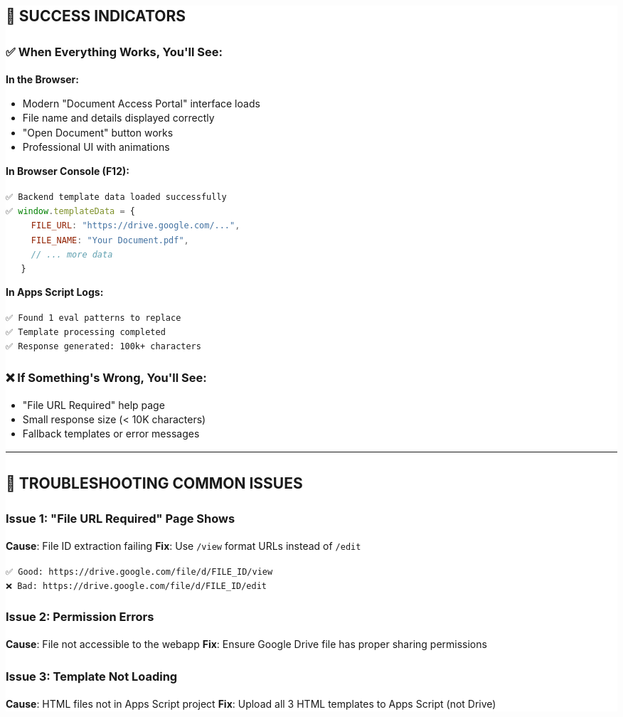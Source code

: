 ## 🎯 SUCCESS INDICATORS

### ✅ When Everything Works, You'll See:

**In the Browser:**
- Modern "Document Access Portal" interface loads
- File name and details displayed correctly  
- "Open Document" button works
- Professional UI with animations

**In Browser Console (F12):**
```javascript
✅ Backend template data loaded successfully
✅ window.templateData = {
     FILE_URL: "https://drive.google.com/...",
     FILE_NAME: "Your Document.pdf", 
     // ... more data
   }
```

**In Apps Script Logs:**
```
✅ Found 1 eval patterns to replace
✅ Template processing completed  
✅ Response generated: 100k+ characters
```

### ❌ If Something's Wrong, You'll See:
- "File URL Required" help page
- Small response size (< 10K characters)
- Fallback templates or error messages

---

## 🔧 TROUBLESHOOTING COMMON ISSUES

### Issue 1: "File URL Required" Page Shows
**Cause**: File ID extraction failing
**Fix**: Use `/view` format URLs instead of `/edit`
```
✅ Good: https://drive.google.com/file/d/FILE_ID/view  
❌ Bad: https://drive.google.com/file/d/FILE_ID/edit
```

### Issue 2: Permission Errors
**Cause**: File not accessible to the webapp
**Fix**: Ensure Google Drive file has proper sharing permissions

### Issue 3: Template Not Loading
**Cause**: HTML files not in Apps Script project
**Fix**: Upload all 3 HTML templates to Apps Script (not Drive)
